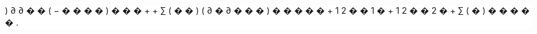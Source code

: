 )
∂
∂
�
�
(
−
�
�
�
�
)
�
�
�
+
+
∑
(
�
�
)
(
∂
�
∂
�
�
�
)
�
�
�
�
�
+
1
2
�
�
1
�
+
1
2
�
�
2
�
+
∑
(
�
)
�
�
�
�
�
.
